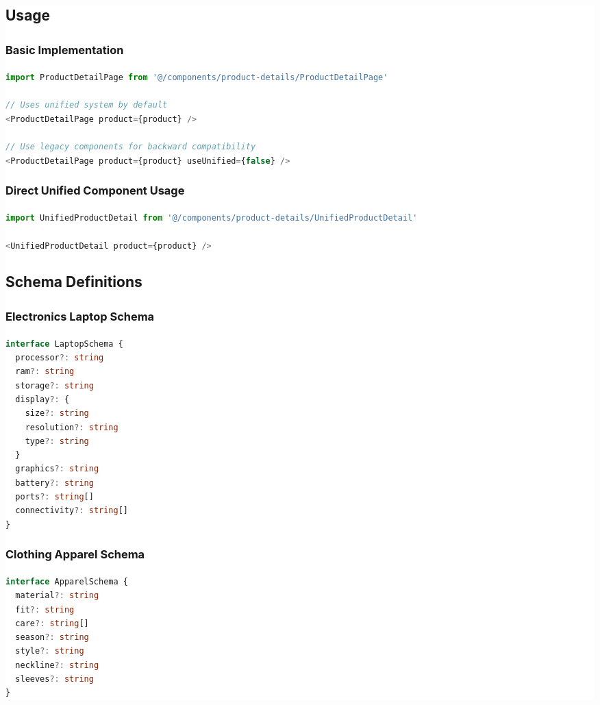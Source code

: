 ## Usage

### Basic Implementation

```typescript
import ProductDetailPage from '@/components/product-details/ProductDetailPage'

// Uses unified system by default
<ProductDetailPage product={product} />

// Use legacy components for backward compatibility
<ProductDetailPage product={product} useUnified={false} />
```

### Direct Unified Component Usage

```typescript
import UnifiedProductDetail from '@/components/product-details/UnifiedProductDetail'

<UnifiedProductDetail product={product} />
```

## Schema Definitions

### Electronics Laptop Schema
```typescript
interface LaptopSchema {
  processor?: string
  ram?: string
  storage?: string
  display?: {
    size?: string
    resolution?: string
    type?: string
  }
  graphics?: string
  battery?: string
  ports?: string[]
  connectivity?: string[]
}
```

### Clothing Apparel Schema
```typescript
interface ApparelSchema {
  material?: string
  fit?: string
  care?: string[]
  season?: string
  style?: string
  neckline?: string
  sleeves?: string
}
```
